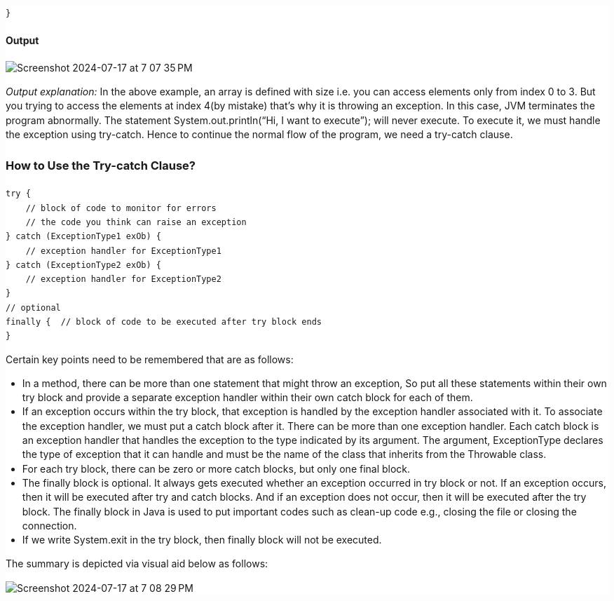 ```
}
```

#### Output

<img width="766" alt="Screenshot 2024-07-17 at 7 07 35 PM" src="https://github.com/user-attachments/assets/205fe376-97ce-49ae-9977-3a98753e1e5f">

*Output explanation:* In the above example, an array is defined with size i.e. you can access elements only from index 0 to 3. But you trying 
to access the elements at index 4(by mistake) that’s why it is throwing an exception. In this case, JVM terminates the program abnormally. 
The statement System.out.println(“Hi, I want to execute”); will never execute. To execute it, we must handle the exception using try-catch. 
Hence to continue the normal flow of the program, we need a try-catch clause. 

### How to Use the Try-catch Clause?

```
try {
    // block of code to monitor for errors
    // the code you think can raise an exception
} catch (ExceptionType1 exOb) {
    // exception handler for ExceptionType1
} catch (ExceptionType2 exOb) {
    // exception handler for ExceptionType2
}
// optional
finally {  // block of code to be executed after try block ends 
}
```

Certain key points need to be remembered that are as follows:   

- In a method, there can be more than one statement that might throw an exception, So put all these statements within their own try block and provide a separate exception handler within their own catch block for each of them.
- If an exception occurs within the try block, that exception is handled by the exception handler associated with it. To associate the exception handler, we must put a catch block after it. There can be more than one exception handler. Each catch block is an exception handler that handles the exception to the type indicated by its argument. The argument, ExceptionType declares the type of exception that it can handle and must be the name of the class that inherits from the Throwable class.
- For each try block, there can be zero or more catch blocks, but only one final block.
- The finally block is optional. It always gets executed whether an exception occurred in try block or not. If an exception occurs, then it will be executed after try and catch blocks. And if an exception does not occur, then it will be executed after the try block. The finally block in Java is used to put important codes such as clean-up code e.g., closing the file or closing the connection.
- If we write System.exit in the try block, then finally block will not be executed.

The summary is depicted via visual aid below as follows: 

<img width="775" alt="Screenshot 2024-07-17 at 7 08 29 PM" src="https://github.com/user-attachments/assets/c5eb30a4-e273-4612-8974-8eb6f602d405">

